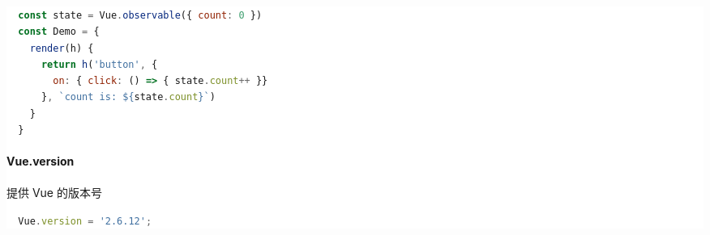 ~~~js
  const state = Vue.observable({ count: 0 })
  const Demo = {
    render(h) {
      return h('button', {
        on: { click: () => { state.count++ }}
      }, `count is: ${state.count}`)
    }
  }
~~~

#### Vue.version

提供 Vue 的版本号

~~~js
  Vue.version = '2.6.12';
~~~
